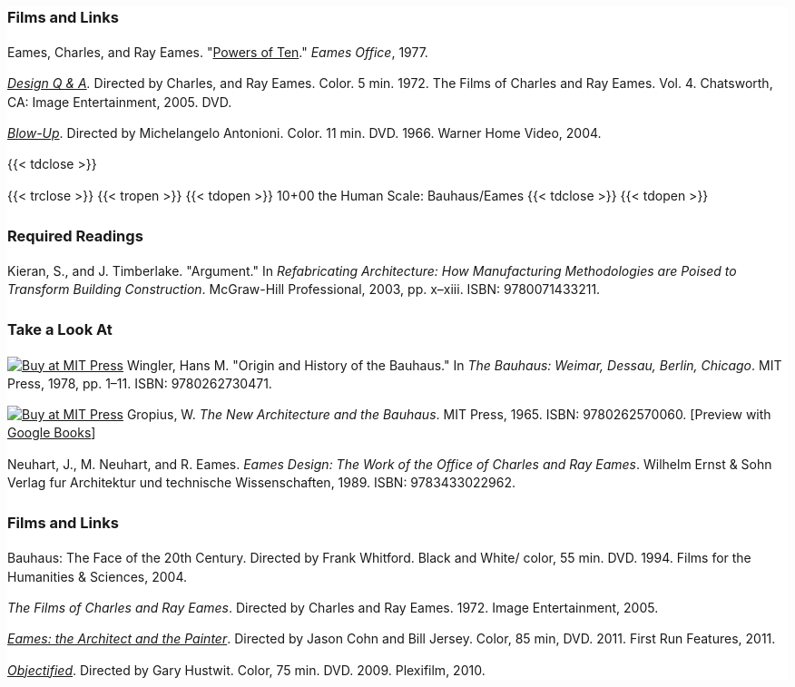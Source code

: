 ### Films and Links

Eames, Charles, and Ray Eames. "[Powers of Ten](http://www.eamesoffice.com/the-work/powers-of-ten/)." _Eames Office_, 1977.

_[Design Q & A](http://www.imdb.com/title/tt0287408/)._ Directed by Charles, and Ray Eames. Color. 5 min. 1972. The Films of Charles and Ray Eames. Vol. 4. Chatsworth, CA: Image Entertainment, 2005. DVD.

[_Blow-Up_](http://www.imdb.com/title/tt0060176/). Directed by Michelangelo Antonioni. Color. 11 min. DVD. 1966. Warner Home Video, 2004.


{{< tdclose >}}

{{< trclose >}}
{{< tropen >}}
{{< tdopen >}}
10+00 the Human Scale: Bauhaus/Eames
{{< tdclose >}}
{{< tdopen >}}


### Required Readings

Kieran, S., and J. Timberlake. "Argument." In _Refabricating Architecture: How Manufacturing Methodologies are Poised to Transform Building Construction_. McGraw-Hill Professional, 2003, pp. x–xiii. ISBN: 9780071433211.

### Take a Look At

[![Buy at MIT Press](/images/mp_logo.gif)](https://mitpress.mit.edu/9780262730471) Wingler, Hans M. "Origin and History of the Bauhaus." In _The Bauhaus: Weimar, Dessau, Berlin, Chicago_. MIT Press, 1978, pp. 1–11. ISBN: 9780262730471.

[![Buy at MIT Press](/images/mp_logo.gif)](https://mitpress.mit.edu/9780262570060) Gropius, W. _The New Architecture and the Bauhaus_. MIT Press, 1965. ISBN: 9780262570060. \[Preview with [Google Books](http://books.google.com/books?id=VPZ8BULlRFAC&printsec=frontcover)\]

Neuhart, J., M. Neuhart, and R. Eames. _Eames Design: The Work of the Office of Charles and Ray Eames_. Wilhelm Ernst & Sohn Verlag fur Architektur und technische Wissenschaften, 1989. ISBN: 9783433022962.

### Films and Links

Bauhaus: The Face of the 20th Century. Directed by Frank Whitford. Black and White/ color, 55 min. DVD. 1994. Films for the Humanities & Sciences, 2004.

_The Films of Charles and Ray Eames_. Directed by Charles and Ray Eames. 1972. Image Entertainment, 2005.

[_Eames: the Architect and the Painter_](http://www.imdb.com/title/tt1972646/). Directed by Jason Cohn and Bill Jersey. Color, 85 min, DVD. 2011. First Run Features, 2011.

[_Objectified_](http://www.imdb.com/title/tt1241325/). Directed by Gary Hustwit. Color, 75 min. DVD. 2009. Plexifilm, 2010.
